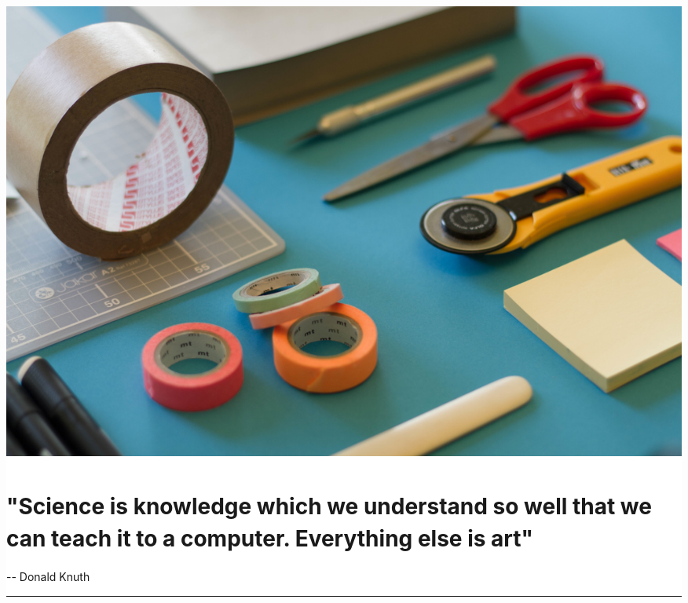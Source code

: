 ![](img/science.jpeg)
# "Science is knowledge which we understand so well that we can teach it to a computer. Everything else is art" 
-- Donald Knuth

---
